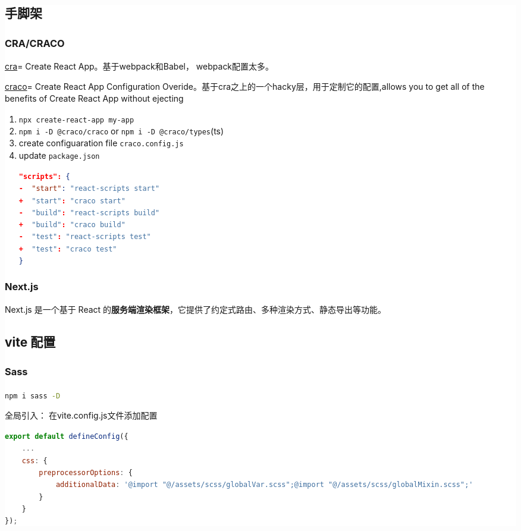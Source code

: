 


## 手脚架
### CRA/CRACO

[cra](https://create-react-app.dev/)= Create React App。基于webpack和Babel， webpack配置太多。

[craco](https://craco.js.org/docs/getting-started/)= Create React App Configuration Overide。基于cra之上的一个hacky层，用于定制它的配置,allows you to get all of the benefits of Create React App without ejecting

1. `npx create-react-app my-app`
2. `npm i -D @craco/craco` or `npm i -D @craco/types`(ts)
3. create configuaration file `craco.config.js`
4. update `package.json`
    ```json
    "scripts": {
    -  "start": "react-scripts start"
    +  "start": "craco start"
    -  "build": "react-scripts build"
    +  "build": "craco build"
    -  "test": "react-scripts test"
    +  "test": "craco test"
    }
    ```



### Next.js

Next.js 是一个基于 React 的**服务端渲染框架**，它提供了约定式路由、多种渲染方式、静态导出等功能。



## vite 配置

### Sass

```bash
npm i sass -D
```

全局引入： 在vite.config.js文件添加配置

```js
export default defineConfig({
    ...
    css: {
        preprocessorOptions: {
            additionalData: '@import "@/assets/scss/globalVar.scss";@import "@/assets/scss/globalMixin.scss";'
        }
    }
});
```
